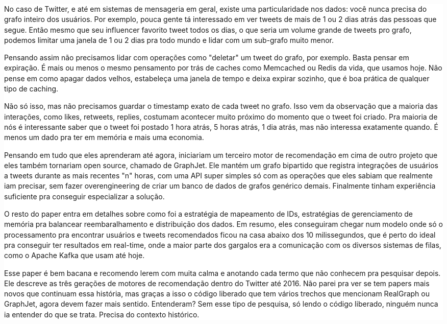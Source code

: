 





No caso de Twitter, e até em sistemas de mensageria em geral, existe uma particularidade nos dados: você nunca precisa do grafo inteiro dos usuários. Por exemplo, pouca gente tá interessado em ver tweets de mais de 1 ou 2 dias atrás das pessoas que segue. Então mesmo que seu influencer favorito tweet todos os dias, o que seria um volume grande de tweets pro grafo, podemos limitar uma janela de 1 ou 2 dias pra todo mundo e lidar com um sub-grafo muito menor. 







Pensando assim não precisamos lidar com operações como "deletar" um tweet do grafo, por exemplo. Basta pensar em expiração. É mais ou menos o mesmo pensamento por trás de caches como Memcached ou Redis da vida, que usamos hoje. Não pense em como apagar dados velhos, estabeleça uma janela de tempo e deixa expirar sozinho, que é boa prática de qualquer tipo de caching.







Não só isso, mas não precisamos guardar o timestamp exato de cada tweet no grafo. Isso vem da observação que a maioria das interações, como likes, retweets, replies, costumam acontecer muito próximo do momento que o tweet foi criado. Pra maioria de nós é interessante saber que o tweet foi postado 1 hora atrás, 5 horas atrás, 1 dia atrás, mas não interessa exatamente quando. É menos um dado pra ter em memória e mais uma economia.







Pensando em tudo que eles aprenderam até agora, iniciariam um terceiro motor de recomendação em cima de outro projeto que eles também tornariam open source, chamado de GraphJet. Ele mantém um grafo bipartido que registra integrações de usuários a tweets durante as mais recentes "n" horas, com uma API super simples só com as operações que eles sabiam que realmente iam precisar, sem fazer overengineering de criar um banco de dados de grafos genérico demais. Finalmente tinham experiência suficiente pra conseguir especializar a solução.







O resto do paper entra em detalhes sobre como foi a estratégia de mapeamento de IDs, estratégias de gerenciamento de memória pra balancear reembaralhamento e distribuição dos dados. Em resumo, eles conseguiram chegar num modelo onde só o processamento pra encontrar usuários e tweets recomendados ficou na casa abaixo dos 10 milissegundos, que é perto do ideal pra conseguir ter resultados em real-time, onde a maior parte dos gargalos era a comunicação com os diversos sistemas de filas, como o Apache Kafka que usam até hoje.







Esse paper é bem bacana e recomendo lerem com muita calma e anotando cada termo que não conhecem pra pesquisar depois. Ele descreve as três gerações de motores de recomendação dentro do Twitter até 2016. Não parei pra ver se tem papers mais novos que continuam essa história, mas graças a isso o código liberado que tem vários trechos que mencionam RealGraph ou GraphJet, agora devem fazer mais sentido. Entenderam? Sem esse tipo de pesquisa, só lendo o código liberado, ninguém nunca ia entender do que se trata. Precisa do contexto histórico.
